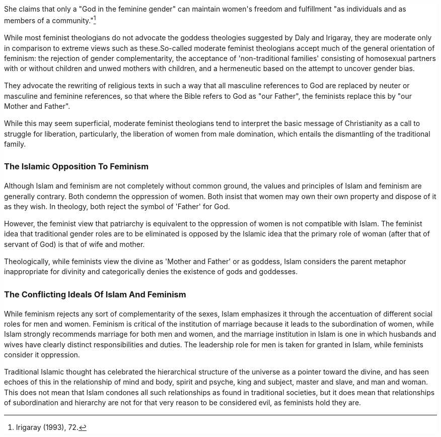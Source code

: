 She claims that only a "God in the feminine gender" can maintain women's
freedom and fulfillment "as individuals and as members of a
community."[^20]

While most feminist theologians do not advocate the goddess theologies
suggested by Daly and Irigaray, they are moderate only in comparison to
extreme views such as these.So-called moderate feminist theologians
accept much of the general orientation of feminism: the rejection of
gender complementarity, the acceptance of 'non-traditional families'
consisting of homosexual partners with or without children and unwed
mothers with children, and a hermeneutic based on the attempt to uncover
gender bias.

They advocate the rewriting of religious texts in such a way that all
masculine references to God are replaced by neuter or masculine and
feminine references, so that where the Bible refers to God as "our
Father", the feminists replace this by "our Mother and Father".

While this may seem superficial, moderate feminist theologians tend to
interpret the basic message of Christianity as a call to struggle for
liberation, particularly, the liberation of women from male domination,
which entails the dismantling of the traditional family.

### The Islamic Opposition To Feminism

Although Islam and feminism are not completely without common ground,
the values and principles of Islam and feminism are generally contrary.
Both condemn the oppression of women. Both insist that women may own
their own property and dispose of it as they wish. In theology, both
reject the symbol of 'Father' for God.

However, the feminist view that patriarchy is equivalent to the
oppression of women is not compatible with Islam. The feminist idea that
traditional gender roles are to be eliminated is opposed by the Islamic
idea that the primary role of woman (after that of servant of God) is
that of wife and mother.

Theologically, while feminists view the divine as 'Mother and Father' or
as goddess, Islam considers the parent metaphor inappropriate for
divinity and categorically denies the existence of gods and goddesses.

### The Conflicting Ideals Of Islam And Feminism

While feminism rejects any sort of complementarity of the sexes, Islam
emphasizes it through the accentuation of different social roles for men
and women. Feminism is critical of the institution of marriage because
it leads to the subordination of women, while Islam strongly recommends
marriage for both men and women, and the marriage institution in Islam
is one in which husbands and wives have clearly distinct
responsibilities and duties. The leadership role for men is taken for
granted in Islam, while feminists consider it oppression.

Traditional Islamic thought has celebrated the hierarchical structure of
the universe as a pointer toward the divine, and has seen echoes of this
in the relationship of mind and body, spirit and psyche, king and
subject, master and slave, and man and woman. This does not mean that
Islam condones all such relationships as found in traditional societies,
but it does mean that relationships of subordination and hierarchy are
not for that very reason to be considered evil, as feminists hold they
are.


[^1]: W. v. Quine, Quiddities (Cambridge: Harvard University Press,
[^2]: The Duden German dictionary defines feminism as a "direction
[^3]: See A. Nye, Philosophy and Feminism: At the Border (New
[^4]: Mary Ellen Waith, A History of Women Philosophers 3
[^5]: See Sandra Harding, Whose Science? Whose Knowledge? Thingking from
[^6]: Allison Jagger, "Feminist Ethics", in L. Becker and C. Becker,
[^7]: Sarah Lucia Hoagland, Lesbian Ethics (Palo Alto: Institute of
[^8]: See Christa Mulack, Natirlich Weiblich (Stuttgart: 1990).
[^9]: Carol Gilligan, In a Different voice: Psycological Theory and
[^10]: Shiela Mullett, "Shifting Perspectives: A New Approach to
[^11]: Mary Daly, Beyond God the Father: Toward a Philosophy of Women's
[^12]: See Elisabeth Schlssler Fiorenza, In Memory of Her: A Feminist
[^13]: Other moderate Christian feminists are Elisabeth Grossman,
[^14]: (New York: 1968).
[^15]: Mary Daly (1973).
[^16]: Daly (1973), 19.
[^17]: Mary Daly, GynIEcology: The Metaethics of Radical
[^18]: Mary Daly, Pure Lust: Elemental Feminist Philosophy (Boston:
[^19]: Luce Irigaray, Sexes and Genealogies, tr. Gillian C. Gill (New
[^20]: Irigaray (1993), 72.
[^21]: Elisabeth Moltmann-Wendel, "Werkstatt Ohne Angst" Forum Religion
[^22]: Rosemary Reuther, New Woman-New Earth (New York: 1975), 3. Cited
[^23]: Hauke (1995), 96.
[^24]: W. Morgan Shuster, The Strangling of Persia (Washington, D.C.:
[^25]: (19:27-30).
[^26]: (66:11).
[^27]: See Sachiko Murata, The Tao of Islam (Albany: SUNY Press, 1992),
[^28]: H. A. Wolfson, The Philosophy of the Kaldm(Cambridge: Harvard,
[^29]: Murata (1992), 55, 203-222.
[^30]: This is explained in detail by Leila Ahmed in Women and Gender in
[^31]: See Cromer's Modern Egypt, 2 vols. (New York: Macmillan, 1908),
[^32]: Ahmed (1992), 154.
[^33]: Sachiko Murata, The Tao of Islam (Albany: SUNY Press, 1992), 4.
[^34]: Murata (1992), 323.
[^35]: Murtaza Mutahhari, The Rights of Women in Islam (Tehran: WOFIS,
[^36]: Mutahhari (1991), 306.
[^37]: Mutahhari (1991), 66.
[^38]: Haleh Afshar, "Women and the Politics of Fundamentalism in Iran,"
[^39]: Ziba Mir-Hosseini, "Women and Politics in Post-Khomeini Iran," in
[^40]: Ziba Mir-Hosseini (1996), 163.